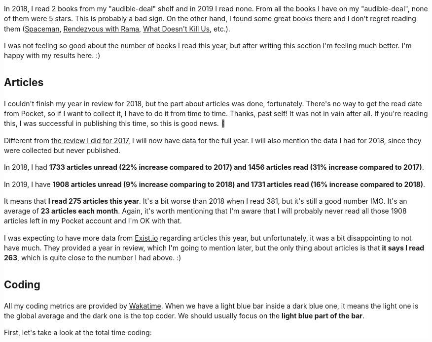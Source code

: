 In 2018, I read 2 books from my "audible-deal" shelf and in 2019 I read none.
From all the books I have on my "audible-deal", none of them were 5 stars. This
is probably a bad sign. On the other hand, I found some great books there and I
don't regret reading them
([Spaceman](https://www.goodreads.com/review/show/1968545292), [Rendezvous with
Rama](https://www.goodreads.com/review/show/2057742804), [What Doesn't Kill
Us](https://www.goodreads.com/review/show/2055058923), etc.).

I was not feeling so good about the number of books I read this year, but after
writing this section I'm feeling much better. I'm happy with my results here. :)

## Articles

I couldn't finish my year in review for 2018, but the part about articles was
done, fortunately. There's no way to get the read date from Pocket, so if I
want to collect it, I have to do it from time to time. Thanks, past self! It was
not in vain after all. If you're reading this, I was successful in publishing
this time, so this is good news. 🤞

Different from [the review I did for 2017](post/2017-year-in-review/), I will
now have data for the full year. I will also mention the data I had for 2018,
since they were collected but never published.

In 2018, I had **1733 articles unread (22% increase compared to 2017) and 1456
articles read (31% increase compared to 2017)**.

In 2019, I have **1908 articles unread (9% increase comparing to 2018) and 1731
articles read (16% increase compared to 2018)**.

It means that **I read 275 articles this year**. It's a bit worse than 2018
when I read 381, but it's still a good number IMO. It's an average of **23
articles each month**.  Again, it's worth mentioning that I'm aware that I will
probably never read all those 1908 articles left in my Pocket account and I'm
OK with that.

I was expecting to have more data from
[Exist.io](https://exist.io/?referred_by=pothix) regarding articles this year,
but unfortunately, it was a bit disappointing to not have much. They provided a
year in review, which I'm going to mention later, but the only thing about
articles is that **it says I read 263**, which is quite close to the number I
had above. :)

## Coding

All my coding metrics are provided by
[Wakatime](https://wakatime.com/i/PotHix). When we have a light blue bar inside
a dark blue one, it means the light one is the global average and the dark one
is the top coder. We should usually focus on the **light blue part of the bar**.

First, let's take a look at the total time coding:
